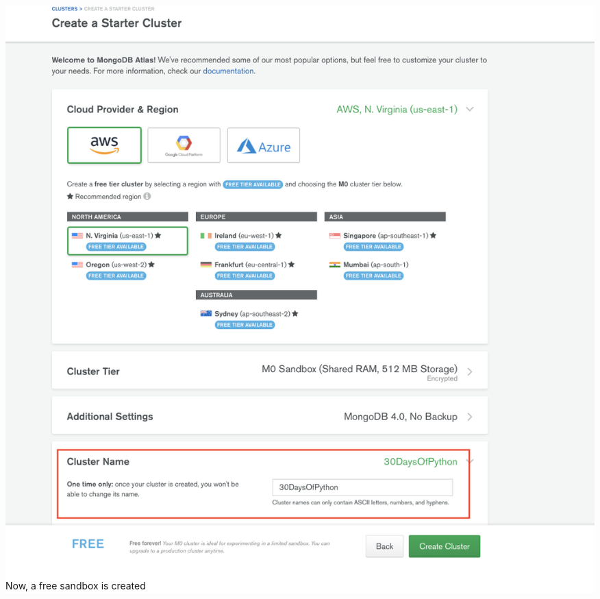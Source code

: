 ![Mongodb cluster name](../images/mongoDB/mongodb-cluster-name.png)

Now, a free sandbox is created

